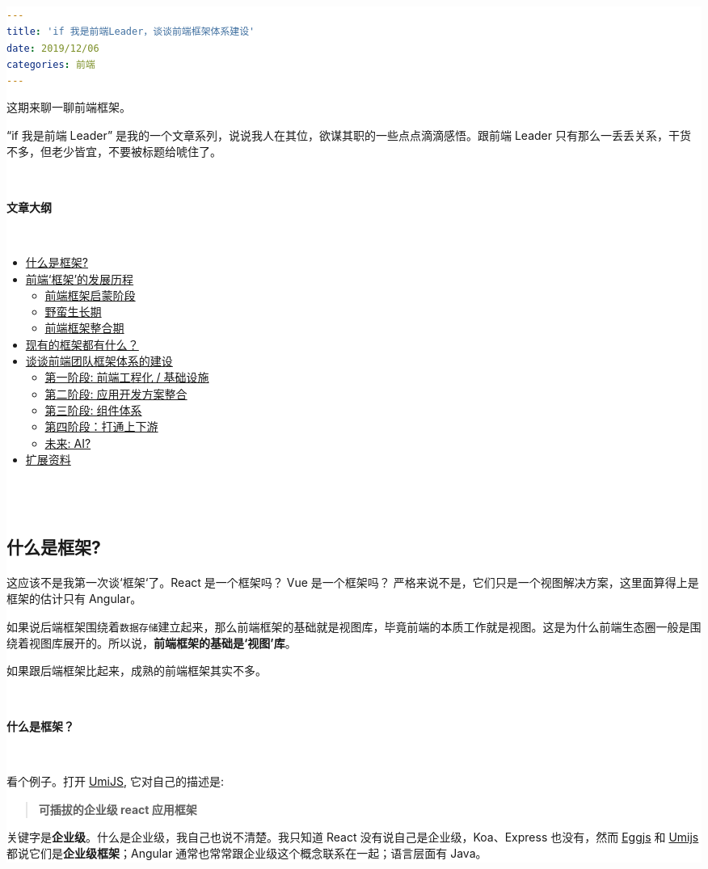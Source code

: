 ```yaml
---
title: 'if 我是前端Leader，谈谈前端框架体系建设'
date: 2019/12/06
categories: 前端
---
```


这期来聊一聊前端框架。

“if 我是前端 Leader” 是我的一个文章系列，说说我人在其位，欲谋其职的一些点点滴滴感悟。跟前端 Leader 只有那么一丢丢关系，干货不多，但老少皆宜，不要被标题给唬住了。

<br>

**文章大纲**

<br>



- [什么是框架?](#什么是框架)
- [前端‘框架’的发展历程](#前端框架的发展历程)
  - [前端框架启蒙阶段](#前端框架启蒙阶段)
  - [野蛮生长期](#野蛮生长期)
  - [前端框架整合期](#前端框架整合期)
- [现有的框架都有什么？](#现有的框架都有什么)
- [谈谈前端团队框架体系的建设](#谈谈前端团队框架体系的建设)
  - [第一阶段: 前端工程化 / 基础设施](#第一阶段-前端工程化--基础设施)
  - [第二阶段: 应用开发方案整合](#第二阶段-应用开发方案整合)
  - [第三阶段: 组件体系](#第三阶段-组件体系)
  - [第四阶段：打通上下游](#第四阶段打通上下游)
  - [未来: AI?](#未来-ai)
- [扩展资料](#扩展资料)



<br>
<br>

## 什么是框架?

这应该不是我第一次谈‘框架‘了。React 是一个框架吗？ Vue 是一个框架吗？ 严格来说不是，它们只是一个视图解决方案，这里面算得上是框架的估计只有 Angular。

如果说后端框架围绕着`数据存储`建立起来，那么前端框架的基础就是视图库，毕竟前端的本质工作就是视图。这是为什么前端生态圈一般是围绕着视图库展开的。所以说，**前端框架的基础是‘视图’库**。

如果跟后端框架比起来，成熟的前端框架其实不多。

<br>

**什么是框架？**

<br>

看个例子。打开 [UmiJS](https://umijs.org), 它对自己的描述是:

> **可插拔的企业级 react 应用框架**

关键字是**企业级**。什么是企业级，我自己也说不清楚。我只知道 React 没有说自己是企业级，Koa、Express 也没有，然而 [Eggjs](https://eggjs.org) 和 [Umijs](https://umijs.org) 都说它们是**企业级框架**；Angular 通常也常常跟企业级这个概念联系在一起；语言层面有 Java。

